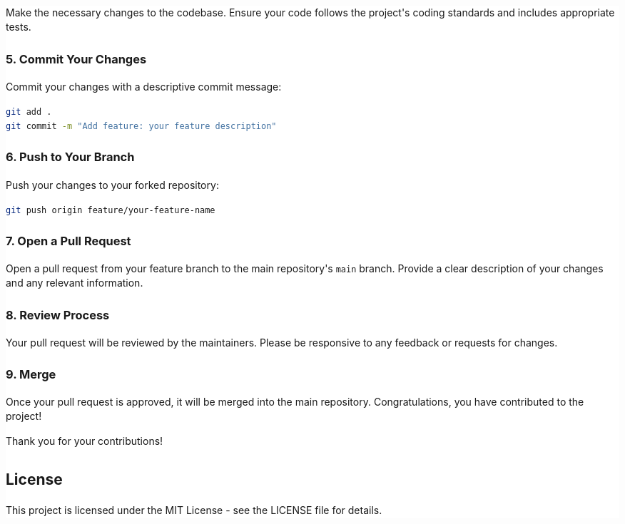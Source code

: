 Make the necessary changes to the codebase. Ensure your code follows the project's coding standards and includes appropriate tests.

### 5. Commit Your Changes

Commit your changes with a descriptive commit message:

```bash
git add .
git commit -m "Add feature: your feature description"
```

### 6. Push to Your Branch

Push your changes to your forked repository:

```bash
git push origin feature/your-feature-name
```

### 7. Open a Pull Request

Open a pull request from your feature branch to the main repository's `main` branch. Provide a clear description of your changes and any relevant information.

### 8. Review Process

Your pull request will be reviewed by the maintainers. Please be responsive to any feedback or requests for changes.

### 9. Merge

Once your pull request is approved, it will be merged into the main repository. Congratulations, you have contributed to the project!

Thank you for your contributions!


## License

This project is licensed under the MIT License - see the LICENSE file for details.